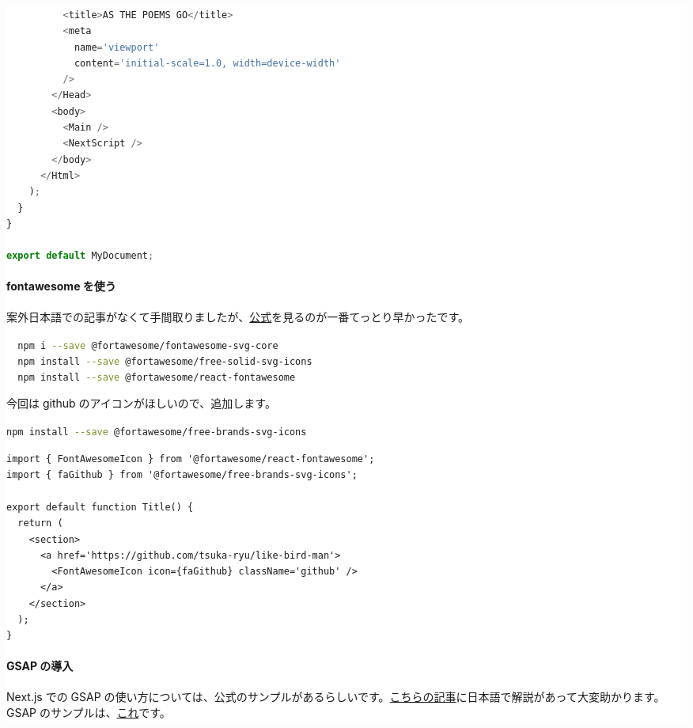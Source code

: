 ```js:title=_document.js
          <title>AS THE POEMS GO</title>
          <meta
            name='viewport'
            content='initial-scale=1.0, width=device-width'
          />
        </Head>
        <body>
          <Main />
          <NextScript />
        </body>
      </Html>
    );
  }
}

export default MyDocument;
```

#### fontawesome を使う

案外日本語での記事がなくて手間取りましたが、[公式](https://fontawesome.com/v5.15/how-to-use/on-the-web/using-with/react)を見るのが一番てっとり早かったです。

```bash
  npm i --save @fortawesome/fontawesome-svg-core
  npm install --save @fortawesome/free-solid-svg-icons
  npm install --save @fortawesome/react-fontawesome
```

今回は github のアイコンがほしいので、追加します。

```bash
npm install --save @fortawesome/free-brands-svg-icons
```

```js:title=Title.js(一部抜粋)
import { FontAwesomeIcon } from '@fortawesome/react-fontawesome';
import { faGithub } from '@fortawesome/free-brands-svg-icons';

export default function Title() {
  return (
    <section>
      <a href='https://github.com/tsuka-ryu/like-bird-man'>
        <FontAwesomeIcon icon={faGithub} className='github' />
      </a>
    </section>
  );
}
```

#### GSAP の導入

Next.js での GSAP の使い方については、公式のサンプルがあるらしいです。[こちらの記事](https://qiita.com/masakinihirota/items/60c687427b1092cf072d)に日本語で解説があって大変助かります。GSAP のサンプルは、[これ](https://github.com/vercel/next.js/tree/canary/examples/with-gsap)です。
